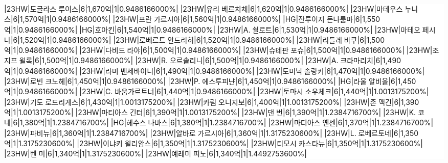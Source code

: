 |23HW|도글라스 루이스|6|1,670억|1|0.9486166000%|
|23HW|유리 베르치체|6|1,620억|1|0.9486166000%|
|23HW|마테우스 누니스|6|1,570억|1|0.9486166000%|
|23HW|프란 가르시아|6|1,560억|1|0.9486166000%|
|HG|잔루이지 돈나룸마|6|1,550억|1|0.9486166000%|
|HG|호아킨|6|1,540억|1|0.9486166000%|
|23HW|A. 쇨로트|6|1,530억|1|0.9486166000%|
|23HW|마테오 페시나|6|1,520억|1|0.9486166000%|
|23HW|로베르트 안드리히|6|1,520억|1|0.9486166000%|
|23HW|리들레 바쿠|6|1,500억|1|0.9486166000%|
|23HW|다비드 라야|6|1,500억|1|0.9486166000%|
|23HW|슈테판 포슈|6|1,500억|1|0.9486166000%|
|23HW|조지프 윌록|6|1,500억|1|0.9486166000%|
|23HW|R. 오르솔리니|6|1,500억|1|0.9486166000%|
|23HW|A. 크라마리치|6|1,490억|1|0.9486166000%|
|23HW|라미 벤세바이니|6|1,490억|1|0.9486166000%|
|23HW|도미닉 솔랑키|6|1,470억|1|0.9486166000%|
|23HW|로빈 크노헤|6|1,450억|1|0.9486166000%|
|23HW|P. 에스투피냔|6|1,450억|1|0.9486166000%|
|HG|라울 알비올|6|1,450억|1|0.9486166000%|
|23HW|C. 바움가르트너|6|1,440억|1|0.9486166000%|
|23HW|토마시 소우체크|6|1,440억|1|1.0013175200%|
|23HW|기도 로드리게스|6|1,430억|1|1.0013175200%|
|23HW|카림 오니지보|6|1,400억|1|1.0013175200%|
|23HW|존 맥긴|6|1,390억|1|1.0013175200%|
|23HW|마티아스 긴터|6|1,390억|1|1.0013175200%|
|23HW|댄 번|6|1,390억|1|1.2384716700%|
|23HW|K. 코네|6|1,380억|1|1.2384716700%|
|HG|헤수스 나바스|6|1,380억|1|1.2384716700%|
|23HW|마티아스 옌센|6|1,370억|1|1.2384716700%|
|23HW|파비뉴|6|1,360억|1|1.2384716700%|
|23HW|알바로 가르시아|6|1,360억|1|1.3175230600%|
|23HW|L. 로베르토네|6|1,350억|1|1.3175230600%|
|23HW|이냐키 윌리암스|6|1,350억|1|1.3175230600%|
|23HW|티모시 카스타뉴|6|1,350억|1|1.3175230600%|
|23HW|벤 미|6|1,340억|1|1.3175230600%|
|23HW|예레미 피노|6|1,340억|1|1.4492753600%|